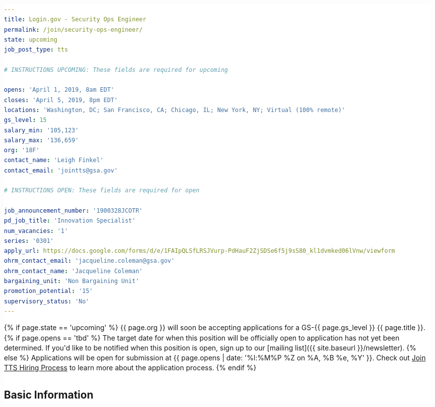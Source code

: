 ```yaml
---
title: Login.gov - Security Ops Engineer
permalink: /join/security-ops-engineer/
state: upcoming
job_post_type: tts

# INSTRUCTIONS UPCOMING: These fields are required for upcoming

opens: 'April 1, 2019, 8am EDT'
closes: 'April 5, 2019, 8pm EDT'
locations: 'Washington, DC; San Francisco, CA; Chicago, IL; New York, NY; Virtual (100% remote)'
gs_level: 15
salary_min: '105,123'
salary_max: '136,659'
org: '18F'
contact_name: 'Leigh Finkel'
contact_email: 'jointts@gsa.gov'

# INSTRUCTIONS OPEN: These fields are required for open

job_announcement_number: '1900328JCOTR'
pd_job_title: 'Innovation Specialist'
num_vacancies: '1'
series: '0301'
apply_url: https://docs.google.com/forms/d/e/1FAIpQLSfLRSJVurp-PdHauF2ZjSDSe6f5j9sS80_kl1dvmked06lVnw/viewform
ohrm_contact_email: 'jacqueline.coleman@gsa.gov'
ohrm_contact_name: 'Jacqueline Coleman'
bargaining_unit: 'Non Bargaining Unit'
promotion_potential: '15'
supervisory_status: 'No'
---
```


{% if page.state == 'upcoming' %}
{{ page.org }} will soon be accepting applications for a GS-{{ page.gs_level }} {{ page.title }}.
{% if page.opens == 'tbd' %}
The target date for when this position will be officially open to application has not yet been determined. If you'd like to 
be notified when this position is open, sign up to our [mailing list]({{ site.baseurl }}/newsletter).
{% else %}
Applications will be open for submission at {{ page.opens | date: '%l:%M%P %Z on %A, %B %e, %Y' }}. Check 
out [Join TTS Hiring Process]({{site.baseurl}}/hiring-process/) to learn more about the application process.
{% endif %}

## Basic Information
